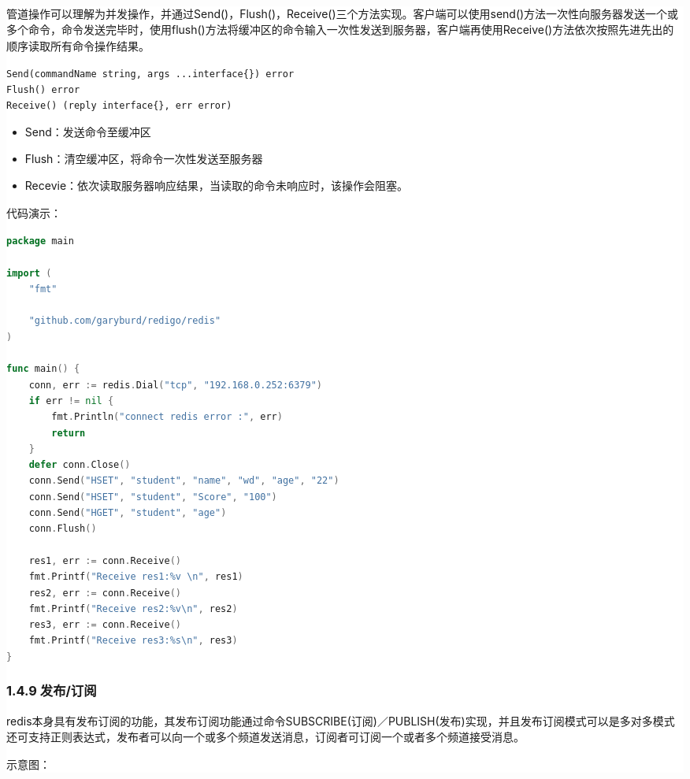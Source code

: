 管道操作可以理解为并发操作，并通过Send()，Flush()，Receive()三个方法实现。客户端可以使用send()方法一次性向服务器发送一个或多个命令，命令发送完毕时，使用flush()方法将缓冲区的命令输入一次性发送到服务器，客户端再使用Receive()方法依次按照先进先出的顺序读取所有命令操作结果。

```
Send(commandName string, args ...interface{}) error
Flush() error
Receive() (reply interface{}, err error)
```

* Send：发送命令至缓冲区

* Flush：清空缓冲区，将命令一次性发送至服务器

* Recevie：依次读取服务器响应结果，当读取的命令未响应时，该操作会阻塞。

代码演示：

```go
package main

import (
	"fmt"

	"github.com/garyburd/redigo/redis"
)

func main() {
	conn, err := redis.Dial("tcp", "192.168.0.252:6379")
	if err != nil {
		fmt.Println("connect redis error :", err)
		return
	}
	defer conn.Close()
	conn.Send("HSET", "student", "name", "wd", "age", "22")
	conn.Send("HSET", "student", "Score", "100")
	conn.Send("HGET", "student", "age")
	conn.Flush()

	res1, err := conn.Receive()
	fmt.Printf("Receive res1:%v \n", res1)
	res2, err := conn.Receive()
	fmt.Printf("Receive res2:%v\n", res2)
	res3, err := conn.Receive()
	fmt.Printf("Receive res3:%s\n", res3)
}

```



### 1.4.9 发布/订阅

redis本身具有发布订阅的功能，其发布订阅功能通过命令SUBSCRIBE(订阅)／PUBLISH(发布)实现，并且发布订阅模式可以是多对多模式还可支持正则表达式，发布者可以向一个或多个频道发送消息，订阅者可订阅一个或者多个频道接受消息。

示意图：
